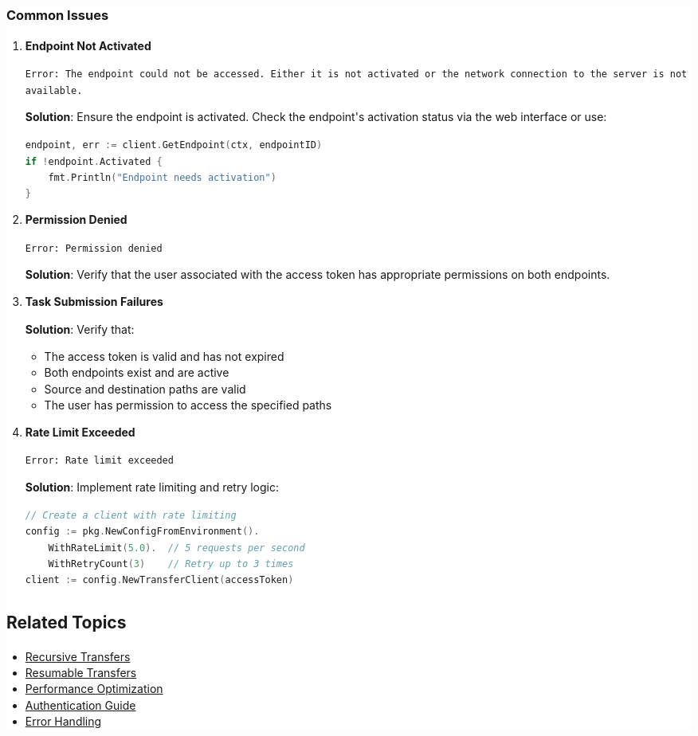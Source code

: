 ### Common Issues

1. **Endpoint Not Activated**

   ```
   Error: The endpoint could not be accessed. Either it is not activated or the network connection to the server is not available.
   ```

   **Solution**: Ensure the endpoint is activated. Check the endpoint's activation status via the web interface or use:

   ```go
   endpoint, err := client.GetEndpoint(ctx, endpointID)
   if !endpoint.Activated {
       fmt.Println("Endpoint needs activation")
   }
   ```

2. **Permission Denied**

   ```
   Error: Permission denied
   ```

   **Solution**: Verify that the user associated with the access token has appropriate permissions on both endpoints.

3. **Task Submission Failures**

   **Solution**: Verify that:
   - The access token is valid and has not expired
   - Both endpoints exist and are active
   - Source and destination paths are valid
   - The user has permission to access the specified paths

4. **Rate Limit Exceeded**

   ```
   Error: Rate limit exceeded
   ```

   **Solution**: Implement rate limiting and retry logic:

   ```go
   // Create a client with rate limiting
   config := pkg.NewConfigFromEnvironment().
       WithRateLimit(5.0).  // 5 requests per second
       WithRetryCount(3)    // Retry up to 3 times
   client := config.NewTransferClient(accessToken)
   ```

## Related Topics

- [Recursive Transfers](../advanced/recursive-transfers.md)
- [Resumable Transfers](../advanced/resumable-transfers.md)
- [Performance Optimization](../topics/performance.md)
- [Authentication Guide](authentication.md)
- [Error Handling](../topics/error-handling.md)